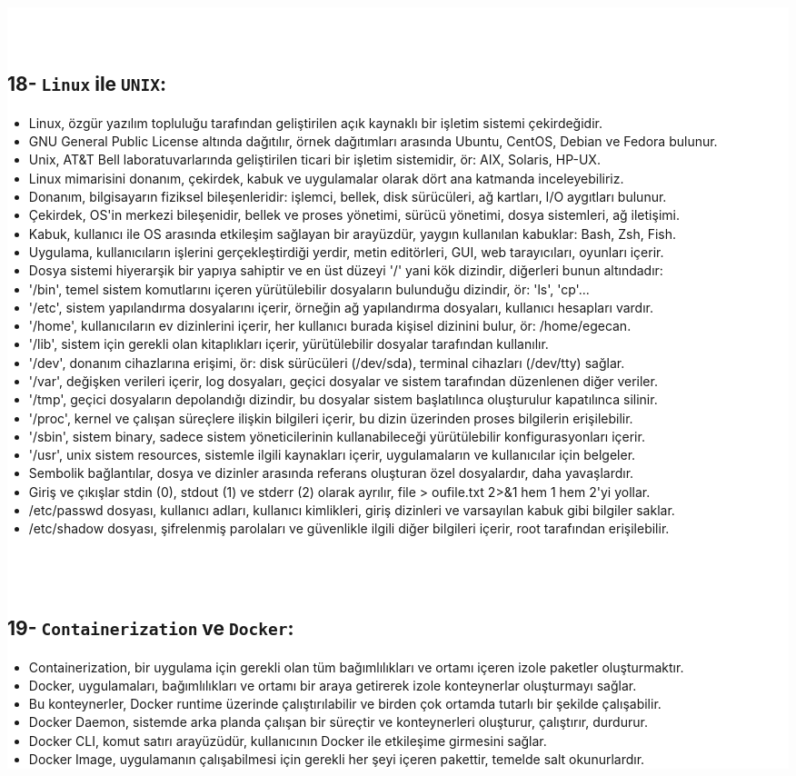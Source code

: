 <br></br>
## 18- `Linux` ile `UNIX`:
   - Linux, özgür yazılım topluluğu tarafından geliştirilen açık kaynaklı bir işletim sistemi çekirdeğidir.
   - GNU General Public License altında dağıtılır, örnek dağıtımları arasında Ubuntu, CentOS, Debian ve Fedora bulunur.
   - Unix, AT&T Bell laboratuvarlarında geliştirilen ticari bir işletim sistemidir, ör: AIX, Solaris, HP-UX.
   - Linux mimarisini donanım, çekirdek, kabuk ve uygulamalar olarak dört ana katmanda inceleyebiliriz.
   - Donanım, bilgisayarın fiziksel bileşenleridir: işlemci, bellek, disk sürücüleri, ağ kartları, I/O aygıtları bulunur.
   - Çekirdek, OS'in merkezi bileşenidir, bellek ve proses yönetimi, sürücü yönetimi, dosya sistemleri, ağ iletişimi.
   - Kabuk, kullanıcı ile OS arasında etkileşim sağlayan bir arayüzdür, yaygın kullanılan kabuklar: Bash, Zsh, Fish.
   - Uygulama, kullanıcıların işlerini gerçekleştirdiği yerdir, metin editörleri, GUI, web tarayıcıları, oyunları içerir.
   - Dosya sistemi hiyerarşik bir yapıya sahiptir ve en üst düzeyi '/' yani kök dizindir, diğerleri bunun altındadır:
   - '/bin', temel sistem komutlarını içeren yürütülebilir dosyaların bulunduğu dizindir, ör: 'ls', 'cp'...
   - '/etc', sistem yapılandırma dosyalarını içerir, örneğin ağ yapılandırma dosyaları, kullanıcı hesapları vardır.
   - '/home', kullanıcıların ev dizinlerini içerir, her kullanıcı burada kişisel dizinini bulur, ör: /home/egecan.
   - '/lib', sistem için gerekli olan kitaplıkları içerir, yürütülebilir dosyalar tarafından kullanılır.
   - '/dev', donanım cihazlarına erişimi, ör: disk sürücüleri (/dev/sda), terminal cihazları (/dev/tty) sağlar.
   - '/var', değişken verileri içerir, log dosyaları, geçici dosyalar ve sistem tarafından düzenlenen diğer veriler.
   - '/tmp', geçici dosyaların depolandığı dizindir, bu dosyalar sistem başlatılınca oluşturulur kapatılınca silinir.
   - '/proc', kernel ve çalışan süreçlere ilişkin bilgileri içerir, bu dizin üzerinden proses bilgilerin erişilebilir.
   - '/sbin', sistem binary, sadece sistem yöneticilerinin kullanabileceği yürütülebilir konfigurasyonları içerir.
   - '/usr', unix sistem resources, sistemle ilgili kaynakları içerir, uygulamaların ve kullanıcılar için belgeler.
   - Sembolik bağlantılar, dosya ve dizinler arasında referans oluşturan özel dosyalardır, daha yavaşlardır.
   - Giriş ve çıkışlar stdin (0), stdout (1) ve stderr (2) olarak ayrılır, file > oufile.txt 2>&1 hem 1 hem 2'yi yollar.
   - /etc/passwd dosyası, kullanıcı adları, kullanıcı kimlikleri, giriş dizinleri ve varsayılan kabuk gibi bilgiler saklar.
   - /etc/shadow dosyası, şifrelenmiş parolaları ve güvenlikle ilgili diğer bilgileri içerir, root tarafından erişilebilir.

<br></br>
## 19- `Containerization` ve `Docker`:
   - Containerization, bir uygulama için gerekli olan tüm bağımlılıkları ve ortamı içeren izole paketler oluşturmaktır.
   - Docker, uygulamaları, bağımlılıkları ve ortamı bir araya getirerek izole konteynerlar oluşturmayı sağlar.
   - Bu konteynerler, Docker runtime üzerinde çalıştırılabilir ve birden çok ortamda tutarlı bir şekilde çalışabilir.
   - Docker Daemon, sistemde arka planda çalışan bir süreçtir ve konteynerleri oluşturur, çalıştırır, durdurur.
   - Docker CLI, komut satırı arayüzüdür, kullanıcının Docker ile etkileşime girmesini sağlar.
   - Docker Image, uygulamanın çalışabilmesi için gerekli her şeyi içeren pakettir, temelde salt okunurlardır.